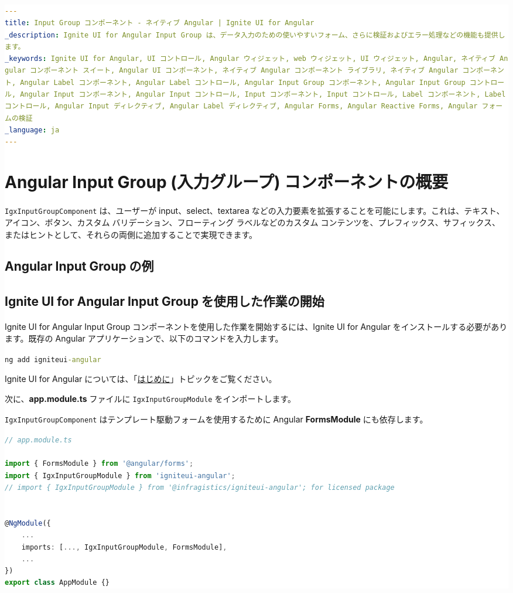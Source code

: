 ```yaml
---
title: Input Group コンポーネント - ネイティブ Angular | Ignite UI for Angular
_description: Ignite UI for Angular Input Group は、データ入力のための使いやすいフォーム、さらに検証およびエラー処理などの機能も提供します。
_keywords: Ignite UI for Angular, UI コントロール, Angular ウィジェット, web ウィジェット, UI ウィジェット, Angular, ネイティブ Angular コンポーネント スイート, Angular UI コンポーネント, ネイティブ Angular コンポーネント ライブラリ, ネイティブ Angular コンポーネント, Angular Label コンポーネント, Angular Label コントロール, Angular Input Group コンポーネント, Angular Input Group コントロール, Angular Input コンポーネント, Angular Input コントロール, Input コンポーネント, Input コントロール, Label コンポーネント, Label コントロール, Angular Input ディレクティブ, Angular Label ディレクティブ, Angular Forms, Angular Reactive Forms, Angular フォームの検証
_language: ja
---
```


# Angular Input Group (入力グループ) コンポーネントの概要
`IgxInputGroupComponent` は、ユーザーが input、select、textarea などの入力要素を拡張することを可能にします。これは、テキスト、アイコン、ボタン、カスタム バリデーション、フローティング ラベルなどのカスタム コンテンツを、プレフィックス、サフィックス、またはヒントとして、それらの両側に追加することで実現できます。

## Angular Input Group の例

<code-view style="height:100px"
           data-demos-base-url="{environment:demosBaseUrl}"
           iframe-src="{environment:demosBaseUrl}/data-entries/input-group-sample-1" alt="Angular Input Group の例">
</code-view>

<div class="divider--half"></div>

## Ignite UI for Angular Input Group を使用した作業の開始

Ignite UI for Angular Input Group コンポーネントを使用した作業を開始するには、Ignite UI for Angular をインストールする必要があります。既存の Angular アプリケーションで、以下のコマンドを入力します。

```cmd
ng add igniteui-angular
```

Ignite UI for Angular については、「[はじめに](general/getting-started.md)」トピックをご覧ください。

次に、**app.module.ts** ファイルに `IgxInputGroupModule` をインポートします。

`IgxInputGroupComponent` はテンプレート駆動フォームを使用するために Angular **FormsModule** にも依存します。

```typescript
// app.module.ts

import { FormsModule } from '@angular/forms';
import { IgxInputGroupModule } from 'igniteui-angular';
// import { IgxInputGroupModule } from '@infragistics/igniteui-angular'; for licensed package


@NgModule({
    ...
    imports: [..., IgxInputGroupModule, FormsModule],
    ...
})
export class AppModule {}
```
